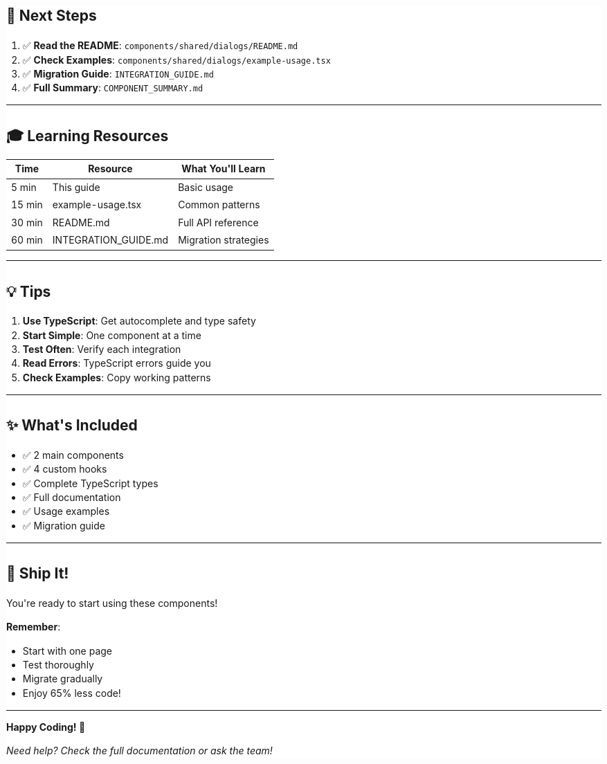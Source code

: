 
## 📖 Next Steps

1. ✅ **Read the README**: `components/shared/dialogs/README.md`
2. ✅ **Check Examples**: `components/shared/dialogs/example-usage.tsx`
3. ✅ **Migration Guide**: `INTEGRATION_GUIDE.md`
4. ✅ **Full Summary**: `COMPONENT_SUMMARY.md`

---

## 🎓 Learning Resources

| Time | Resource | What You'll Learn |
|------|----------|-------------------|
| 5 min | This guide | Basic usage |
| 15 min | example-usage.tsx | Common patterns |
| 30 min | README.md | Full API reference |
| 60 min | INTEGRATION_GUIDE.md | Migration strategies |

---

## 💡 Tips

1. **Use TypeScript**: Get autocomplete and type safety
2. **Start Simple**: One component at a time
3. **Test Often**: Verify each integration
4. **Read Errors**: TypeScript errors guide you
5. **Check Examples**: Copy working patterns

---

## ✨ What's Included

- ✅ 2 main components
- ✅ 4 custom hooks
- ✅ Complete TypeScript types
- ✅ Full documentation
- ✅ Usage examples
- ✅ Migration guide

---

## 🚀 Ship It!

You're ready to start using these components! 

**Remember**: 
- Start with one page
- Test thoroughly
- Migrate gradually
- Enjoy 65% less code!

---

**Happy Coding! 🎉**

*Need help? Check the full documentation or ask the team!*
